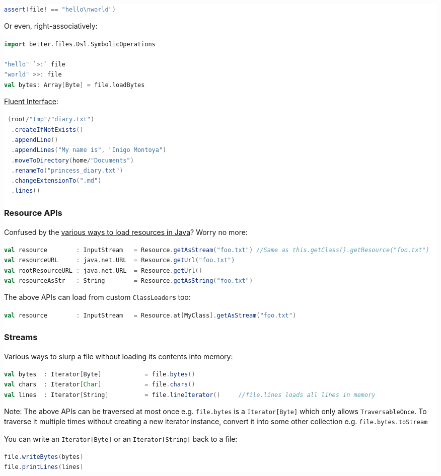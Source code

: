 ```scala
assert(file! == "hello\nworld")
```
Or even, right-associatively:
```scala
import better.files.Dsl.SymbolicOperations

"hello" `>:` file
"world" >>: file
val bytes: Array[Byte] = file.loadBytes
```
[Fluent Interface](https://en.wikipedia.org/wiki/Fluent_interface):
```scala
 (root/"tmp"/"diary.txt")
  .createIfNotExists()
  .appendLine()
  .appendLines("My name is", "Inigo Montoya")
  .moveToDirectory(home/"Documents")
  .renameTo("princess_diary.txt")
  .changeExtensionTo(".md")
  .lines()
```

### Resource APIs
Confused by the [various ways to load resources in Java](https://stackoverflow.com/questions/3861989/preferred-way-of-loading-resources-in-java)?
Worry no more:
```scala
val resource        : InputStream   = Resource.getAsStream("foo.txt") //Same as this.getClass().getResource("foo.txt")
val resourceURL     : java.net.URL  = Resource.getUrl("foo.txt")
val rootResourceURL : java.net.URL  = Resource.getUrl()
val resourceAsStr   : String        = Resource.getAsString("foo.txt")
```
The above APIs can load from custom `ClassLoader`s too:
```scala
val resource        : InputStream   = Resource.at[MyClass].getAsStream("foo.txt")
``` 

### Streams
Various ways to slurp a file without loading its contents into memory:
 ```scala
val bytes  : Iterator[Byte]            = file.bytes()
val chars  : Iterator[Char]            = file.chars()
val lines  : Iterator[String]          = file.lineIterator()     //file.lines loads all lines in memory
```
Note: The above APIs can be traversed at most once e.g. `file.bytes` is a `Iterator[Byte]` which only allows `TraversableOnce`.
To traverse it multiple times without creating a new iterator instance, convert it into some other collection e.g. `file.bytes.toStream`

You can write an `Iterator[Byte]` or an `Iterator[String]` back to a file:
```scala
file.writeBytes(bytes)
file.printLines(lines)
```


[licenseImg]: https://img.shields.io/github/license/pathikrit/better-files.svg
[licenseImg2]: https://img.shields.io/:license-mit-blue.svg
[licenseLink]: LICENSE
[githubActionsImg]: https://github.com/pathikrit/better-files/actions/workflows/build.yml/badge.svg?branch=master
[codecovImg]: https://img.shields.io/codecov/c/github/pathikrit/better-files/master.svg
[codecovImg2]: https://codecov.io/github/pathikrit/better-files/coverage.svg?branch=master
[codecovLink]: http://codecov.io/github/pathikrit/better-files?branch=master
[gitterImg]: https://img.shields.io/gitter/room/pathikrit/better-files.svg
[gitterImg2]: https://badges.gitter.im/Join%20Chat.svg
[gitterLink]: https://gitter.im/pathikrit/better-files
[scaladexImg]: https://index.scala-lang.org/pathikrit/better-files/better-files/latest.svg
[scaladexLink]: https://index.scala-lang.org/pathikrit/better-files
[scalaDaysNyc2016Event]: http://event.scaladays.org/scaladays-nyc-2016/#!#schedulePopupExtras-7664
[scalaDaysNyc2016Video]: https://www.youtube.com/watch?v=uaYKkpqs6CE
[scalaDaysNyc2016VideoPreview]: src/site/tech_talk_preview.png
[scalaDaysNyc2016Slides]: https://slides.com/pathikrit/better-files/
[scalaDaysBerlin2016Event]: http://event.scaladays.org/scaladays-berlin-2016#!#schedulePopupExtras-7668
[scalaDaysBerlin2016Video]: https://www.youtube.com/watch?v=m2YsD5cgnzI
[scalaDaysBerlin2016Slides]: https://slides.com/pathikrit/better-files/
[scalæByTheBay2016Event]: http://sched.co/7iUn
[scalæByTheBay2016Video]: https://www.youtube.com/watch?v=bLiCE6NGjrk&t=251s
[scalæByTheBay2016Slides]: https://slides.com/pathikrit/better-files/
[snykImg]: https://snyk.io/test/github/pathikrit/better-files/badge.svg?targetFile=build.sbt
[snykLink]: https://snyk.io/test/github/pathikrit/better-files?targetFile=build.sbt
[scalaStewardImg]: https://img.shields.io/badge/Scala_Steward-helping-brightgreen.svg?style=flat&logo=data:image/png;base64,iVBORw0KGgoAAAANSUhEUgAAAA4AAAAQCAMAAAARSr4IAAAAVFBMVEUAAACHjojlOy5NWlrKzcYRKjGFjIbp293YycuLa3pYY2LSqql4f3pCUFTgSjNodYRmcXUsPD/NTTbjRS+2jomhgnzNc223cGvZS0HaSD0XLjbaSjElhIr+AAAAAXRSTlMAQObYZgAAAHlJREFUCNdNyosOwyAIhWHAQS1Vt7a77/3fcxxdmv0xwmckutAR1nkm4ggbyEcg/wWmlGLDAA3oL50xi6fk5ffZ3E2E3QfZDCcCN2YtbEWZt+Drc6u6rlqv7Uk0LdKqqr5rk2UCRXOk0vmQKGfc94nOJyQjouF9H/wCc9gECEYfONoAAAAASUVORK5CYII=
[scalaStewardLink]: https://scala-steward.org
[isItMaintainedImg]: http://isitmaintained.com/badge/resolution/pathikrit/better-files.svg
[isItMaintainedLink]: http://isitmaintained.com/project/pathikrit/better-files
[mavenLink]: https://repo1.maven.org/maven2/com/github/pathikrit/
[scalaDocImg-3]: https://javadoc.io/badge2/com.github.pathikrit/better-files_3/javadoc.svg?label=scaladoc&color=informational
[scalaDocLink-3]: https://javadoc.io/doc/com.github.pathikrit/better-files_3/latest/better/files/File.html
[mavenImg-3]: https://img.shields.io/maven-central/v/com.github.pathikrit/better-files_3.svg?label=maven&color=brightgreen
[mavenLink-3]: https://search.maven.org/artifact/com.github.pathikrit/better-files_3
[snapshotImg-3]: https://img.shields.io/nexus/s/com.github.pathikrit/better-files_3?color=yellow&server=https%3A%2F%2Foss.sonatype.org%2F
[snapshotLink-3]: https://oss.sonatype.org/content/repositories/snapshots/com/github/pathikrit/better-files_3/
[scalaDocImg-2.13]: https://javadoc.io/badge2/com.github.pathikrit/better-files_2.13/javadoc.svg?label=scaladoc&color=informational
[scalaDocLink-2.13]: https://javadoc.io/doc/com.github.pathikrit/better-files_2.13/latest/better/files/File.html
[mavenImg-2.13]: https://img.shields.io/maven-central/v/com.github.pathikrit/better-files_2.13.svg?label=maven&color=brightgreen
[mavenLink-2.13]: https://search.maven.org/artifact/com.github.pathikrit/better-files_2.13
[snapshotImg-2.13]: https://img.shields.io/nexus/s/com.github.pathikrit/better-files_2.13?color=yellow&server=https%3A%2F%2Foss.sonatype.org%2F
[snapshotLink-2.13]: https://oss.sonatype.org/content/repositories/snapshots/com/github/pathikrit/better-files_2.13/
[scalaDocImg-2.12]: https://javadoc.io/badge2/com.github.pathikrit/better-files_2.12/javadoc.svg?label=scaladoc&color=informational
[scalaDocLink-2.12]: https://javadoc.io/doc/com.github.pathikrit/better-files_2.12/latest/better/files/File.html
[mavenImg-2.12]: https://img.shields.io/maven-central/v/com.github.pathikrit/better-files_2.12.svg?label=maven&color=brightgreen
[mavenLink-2.12]: https://search.maven.org/artifact/com.github.pathikrit/better-files_2.12
[snapshotImg-2.12]: https://img.shields.io/nexus/s/com.github.pathikrit/better-files_2.12?color=yellow&server=https%3A%2F%2Foss.sonatype.org%2F
[snapshotLink-2.12]: https://oss.sonatype.org/content/repositories/snapshots/com/github/pathikrit/better-files_2.12/
[scalaDocImg-2.11]: https://javadoc.io/badge2/com.github.pathikrit/better-files_2.11/javadoc.svg?label=scaladoc&color=informational
[scalaDocLink-2.11]: https://javadoc.io/doc/com.github.pathikrit/better-files_2.11/latest/better/files/File.html
[mavenImg-2.11]: https://img.shields.io/maven-central/v/com.github.pathikrit/better-files_2.11.svg?label=maven&color=brightgreen
[mavenLink-2.11]: https://search.maven.org/artifact/com.github.pathikrit/better-files_2.11
[snapshotImg-2.11]: https://img.shields.io/nexus/s/com.github.pathikrit/better-files_2.11?color=yellow&server=https%3A%2F%2Foss.sonatype.org%2F
[snapshotLink-2.11]: https://oss.sonatype.org/content/repositories/snapshots/com/github/pathikrit/better-files_2.11/
[scalaDocImg-2.10]: https://javadoc.io/badge2/com.github.pathikrit/better-files_2.10/javadoc.svg?label=scaladoc&color=informational
[scalaDocLink-2.10]: https://javadoc.io/doc/com.github.pathikrit/better-files_2.10/latest/better/files/File.html
[mavenImg-2.10]: https://img.shields.io/maven-central/v/com.github.pathikrit/better-files_2.10.svg?label=maven&color=brightgreen
[mavenLink-2.10]: https://search.maven.org/artifact/com.github.pathikrit/better-files_2.10
[snapshotImg-2.10]: https://img.shields.io/nexus/s/com.github.pathikrit/better-files_2.10?color=yellow&server=https%3A%2F%2Foss.sonatype.org%2F
[snapshotLink-2.10]: https://oss.sonatype.org/content/repositories/snapshots/com/github/pathikrit/better-files_2.10/